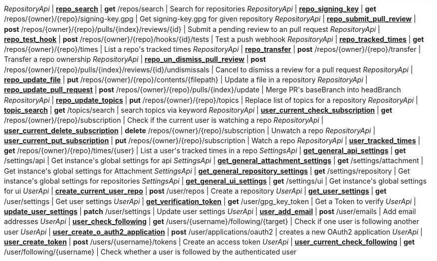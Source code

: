 *RepositoryApi* | [**repo_search**](docs/apis/tags/RepositoryApi.md#repo_search) | **get** /repos/search | Search for repositories
*RepositoryApi* | [**repo_signing_key**](docs/apis/tags/RepositoryApi.md#repo_signing_key) | **get** /repos/{owner}/{repo}/signing-key.gpg | Get signing-key.gpg for given repository
*RepositoryApi* | [**repo_submit_pull_review**](docs/apis/tags/RepositoryApi.md#repo_submit_pull_review) | **post** /repos/{owner}/{repo}/pulls/{index}/reviews/{id} | Submit a pending review to an pull request
*RepositoryApi* | [**repo_test_hook**](docs/apis/tags/RepositoryApi.md#repo_test_hook) | **post** /repos/{owner}/{repo}/hooks/{id}/tests | Test a push webhook
*RepositoryApi* | [**repo_tracked_times**](docs/apis/tags/RepositoryApi.md#repo_tracked_times) | **get** /repos/{owner}/{repo}/times | List a repo&#x27;s tracked times
*RepositoryApi* | [**repo_transfer**](docs/apis/tags/RepositoryApi.md#repo_transfer) | **post** /repos/{owner}/{repo}/transfer | Transfer a repo ownership
*RepositoryApi* | [**repo_un_dismiss_pull_review**](docs/apis/tags/RepositoryApi.md#repo_un_dismiss_pull_review) | **post** /repos/{owner}/{repo}/pulls/{index}/reviews/{id}/undismissals | Cancel to dismiss a review for a pull request
*RepositoryApi* | [**repo_update_file**](docs/apis/tags/RepositoryApi.md#repo_update_file) | **put** /repos/{owner}/{repo}/contents/{filepath} | Update a file in a repository
*RepositoryApi* | [**repo_update_pull_request**](docs/apis/tags/RepositoryApi.md#repo_update_pull_request) | **post** /repos/{owner}/{repo}/pulls/{index}/update | Merge PR&#x27;s baseBranch into headBranch
*RepositoryApi* | [**repo_update_topics**](docs/apis/tags/RepositoryApi.md#repo_update_topics) | **put** /repos/{owner}/{repo}/topics | Replace list of topics for a repository
*RepositoryApi* | [**topic_search**](docs/apis/tags/RepositoryApi.md#topic_search) | **get** /topics/search | search topics via keyword
*RepositoryApi* | [**user_current_check_subscription**](docs/apis/tags/RepositoryApi.md#user_current_check_subscription) | **get** /repos/{owner}/{repo}/subscription | Check if the current user is watching a repo
*RepositoryApi* | [**user_current_delete_subscription**](docs/apis/tags/RepositoryApi.md#user_current_delete_subscription) | **delete** /repos/{owner}/{repo}/subscription | Unwatch a repo
*RepositoryApi* | [**user_current_put_subscription**](docs/apis/tags/RepositoryApi.md#user_current_put_subscription) | **put** /repos/{owner}/{repo}/subscription | Watch a repo
*RepositoryApi* | [**user_tracked_times**](docs/apis/tags/RepositoryApi.md#user_tracked_times) | **get** /repos/{owner}/{repo}/times/{user} | List a user&#x27;s tracked times in a repo
*SettingsApi* | [**get_general_api_settings**](docs/apis/tags/SettingsApi.md#get_general_api_settings) | **get** /settings/api | Get instance&#x27;s global settings for api
*SettingsApi* | [**get_general_attachment_settings**](docs/apis/tags/SettingsApi.md#get_general_attachment_settings) | **get** /settings/attachment | Get instance&#x27;s global settings for Attachment
*SettingsApi* | [**get_general_repository_settings**](docs/apis/tags/SettingsApi.md#get_general_repository_settings) | **get** /settings/repository | Get instance&#x27;s global settings for repositories
*SettingsApi* | [**get_general_ui_settings**](docs/apis/tags/SettingsApi.md#get_general_ui_settings) | **get** /settings/ui | Get instance&#x27;s global settings for ui
*UserApi* | [**create_current_user_repo**](docs/apis/tags/UserApi.md#create_current_user_repo) | **post** /user/repos | Create a repository
*UserApi* | [**get_user_settings**](docs/apis/tags/UserApi.md#get_user_settings) | **get** /user/settings | Get user settings
*UserApi* | [**get_verification_token**](docs/apis/tags/UserApi.md#get_verification_token) | **get** /user/gpg_key_token | Get a Token to verify
*UserApi* | [**update_user_settings**](docs/apis/tags/UserApi.md#update_user_settings) | **patch** /user/settings | Update user settings
*UserApi* | [**user_add_email**](docs/apis/tags/UserApi.md#user_add_email) | **post** /user/emails | Add email addresses
*UserApi* | [**user_check_following**](docs/apis/tags/UserApi.md#user_check_following) | **get** /users/{username}/following/{target} | Check if one user is following another user
*UserApi* | [**user_create_o_auth2_application**](docs/apis/tags/UserApi.md#user_create_o_auth2_application) | **post** /user/applications/oauth2 | creates a new OAuth2 application
*UserApi* | [**user_create_token**](docs/apis/tags/UserApi.md#user_create_token) | **post** /users/{username}/tokens | Create an access token
*UserApi* | [**user_current_check_following**](docs/apis/tags/UserApi.md#user_current_check_following) | **get** /user/following/{username} | Check whether a user is followed by the authenticated user